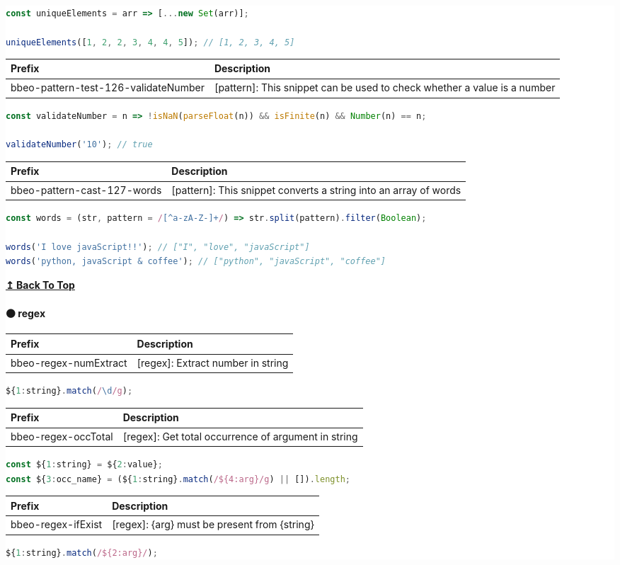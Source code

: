 ```js
const uniqueElements = arr => [...new Set(arr)];

uniqueElements([1, 2, 2, 3, 4, 4, 5]); // [1, 2, 3, 4, 5]
```
        
| Prefix | Description |
|  :-- | :--  |
| bbeo-pattern-test-126-validateNumber | [pattern]: This snippet can be used to check whether a value is a number |

```js
const validateNumber = n => !isNaN(parseFloat(n)) && isFinite(n) && Number(n) == n;

validateNumber('10'); // true
```
        
| Prefix | Description |
|  :-- | :--  |
| bbeo-pattern-cast-127-words | [pattern]: This snippet converts a string into an array of words |

```js
const words = (str, pattern = /[^a-zA-Z-]+/) => str.split(pattern).filter(Boolean);

words('I love javaScript!!'); // ["I", "love", "javaScript"]
words('python, javaScript & coffee'); // ["python", "javaScript", "coffee"]
```
        
<div align="left">
    <b><a href="#-table-of-contents">↥ Back To Top</a></b>
</div>

#### ⚫ regex

| Prefix | Description |
|  :-- | :--  |
| bbeo-regex-numExtract | [regex]: Extract number in string |

```js
${1:string}.match(/\d/g);
```
        
| Prefix | Description |
|  :-- | :--  |
| bbeo-regex-occTotal | [regex]: Get total occurrence of argument in string |

```js
const ${1:string} = ${2:value};
const ${3:occ_name} = (${1:string}.match(/${4:arg}/g) || []).length;
```
        
| Prefix | Description |
|  :-- | :--  |
| bbeo-regex-ifExist | [regex]: {arg} must be present from {string} |

```js
${1:string}.match(/${2:arg}/);
```
        